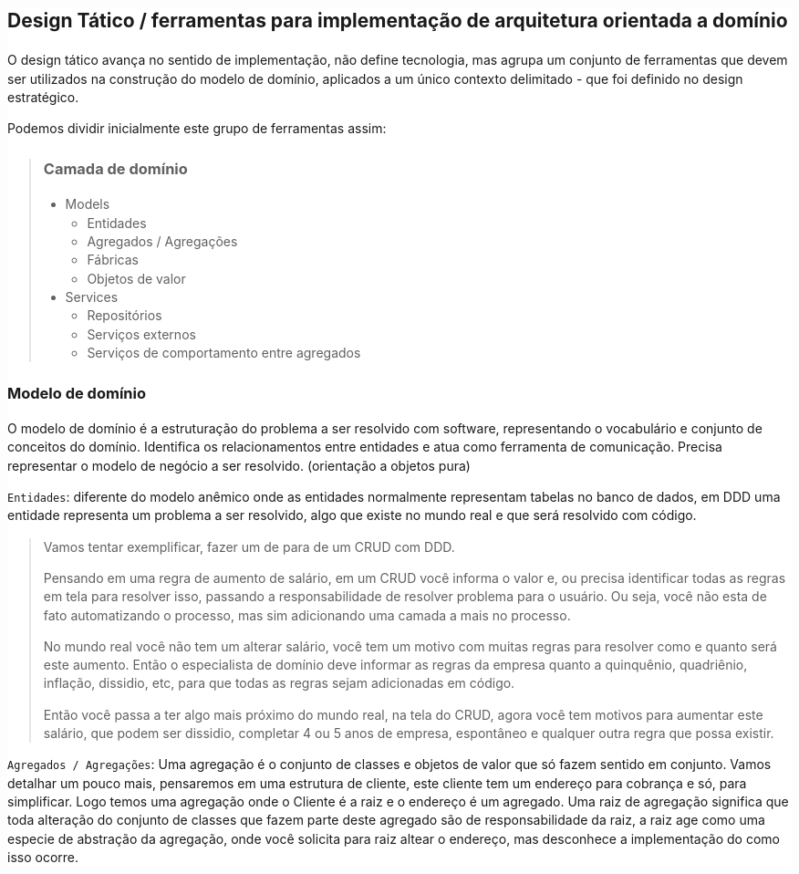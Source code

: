 ## Design Tático / ferramentas para implementação de arquitetura orientada a domínio

O design tático avança no sentido de implementação, não define tecnologia, mas agrupa um conjunto de ferramentas que devem ser utilizados na construção do modelo de domínio, aplicados a um único contexto delimitado - que foi definido no design estratégico.

Podemos dividir inicialmente este grupo de ferramentas assim:

> ### Camada de domínio
>
> - Models
>   - Entidades
>   - Agregados / Agregações
>   - Fábricas
>   - Objetos de valor
> - Services
>   - Repositórios
>   - Serviços externos
>   - Serviços de comportamento entre agregados

### Modelo de domínio

O modelo de domínio é a estruturação do problema a ser resolvido com software, representando o vocabulário e conjunto de conceitos do domínio. Identifica os relacionamentos entre entidades e atua como ferramenta de comunicação.
Precisa representar o modelo de negócio a ser resolvido. (orientação a objetos pura)

`Entidades`: diferente do modelo anêmico onde as entidades normalmente representam tabelas no banco de dados, em DDD uma entidade representa um problema a ser resolvido, algo que existe no mundo real e que será resolvido com código.

> Vamos tentar exemplificar, fazer um de para de um CRUD com DDD.
>
>Pensando em uma regra de aumento de salário, em um CRUD você informa o valor e, ou precisa identificar todas as regras em tela para resolver isso, passando a responsabilidade de resolver problema para o usuário. Ou seja, você não esta de fato automatizando o processo, mas sim adicionando uma camada a mais no processo.
>
>No mundo real você não tem um alterar salário, você tem um motivo com muitas regras para resolver como e quanto será este aumento.
Então o especialista de domínio deve informar as regras da empresa quanto a quinquênio, quadriênio, inflação, dissidio, etc, para que todas as regras sejam adicionadas em código.
>
>Então você passa a ter algo mais próximo do mundo real, na tela do CRUD, agora você tem motivos para aumentar este salário, que podem ser dissidio, completar 4 ou 5 anos de empresa, espontâneo e qualquer outra regra que possa existir.

`Agregados / Agregações`: Uma agregação é o conjunto de classes e objetos de valor que só fazem sentido em conjunto. Vamos detalhar um pouco mais, pensaremos em uma estrutura de cliente, este cliente tem um endereço para cobrança e só, para simplificar. Logo temos uma agregação onde o Cliente é a raiz e o endereço é um agregado. Uma raiz de agregação significa que toda alteração do conjunto de classes que fazem parte deste agregado são de responsabilidade da raiz, a raiz age como uma especie de abstração da agregação, onde você solicita para raiz altear o endereço, mas desconhece a implementação do como isso ocorre.

